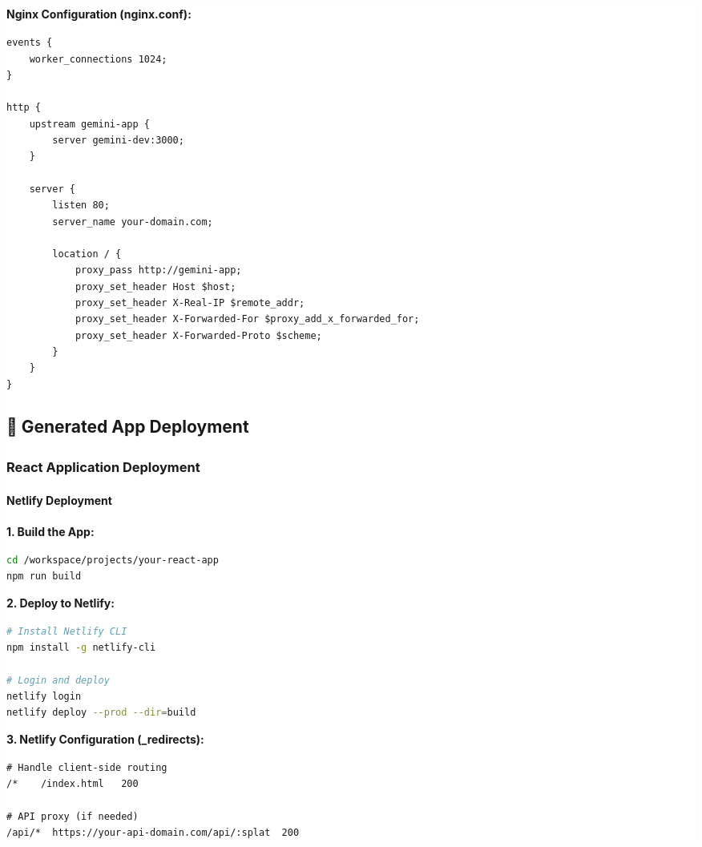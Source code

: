 **Nginx Configuration (nginx.conf):**
```nginx
events {
    worker_connections 1024;
}

http {
    upstream gemini-app {
        server gemini-dev:3000;
    }

    server {
        listen 80;
        server_name your-domain.com;
        
        location / {
            proxy_pass http://gemini-app;
            proxy_set_header Host $host;
            proxy_set_header X-Real-IP $remote_addr;
            proxy_set_header X-Forwarded-For $proxy_add_x_forwarded_for;
            proxy_set_header X-Forwarded-Proto $scheme;
        }
    }
}
```

## 📱 Generated App Deployment

### React Application Deployment

#### Netlify Deployment

**1. Build the App:**
```bash
cd /workspace/projects/your-react-app
npm run build
```

**2. Deploy to Netlify:**
```bash
# Install Netlify CLI
npm install -g netlify-cli

# Login and deploy
netlify login
netlify deploy --prod --dir=build
```

**3. Netlify Configuration (_redirects):**
```
# Handle client-side routing
/*    /index.html   200

# API proxy (if needed)
/api/*  https://your-api-domain.com/api/:splat  200
```
